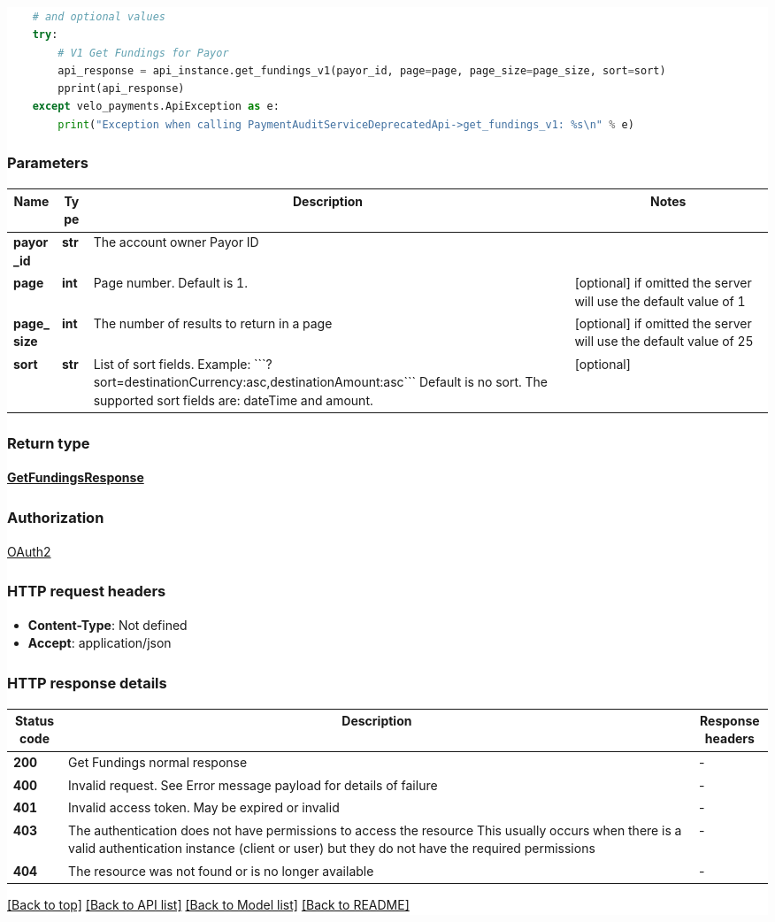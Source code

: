 ```python
    # and optional values
    try:
        # V1 Get Fundings for Payor
        api_response = api_instance.get_fundings_v1(payor_id, page=page, page_size=page_size, sort=sort)
        pprint(api_response)
    except velo_payments.ApiException as e:
        print("Exception when calling PaymentAuditServiceDeprecatedApi->get_fundings_v1: %s\n" % e)
```


### Parameters

Name | Type | Description  | Notes
------------- | ------------- | ------------- | -------------
 **payor_id** | **str**| The account owner Payor ID |
 **page** | **int**| Page number. Default is 1. | [optional] if omitted the server will use the default value of 1
 **page_size** | **int**| The number of results to return in a page | [optional] if omitted the server will use the default value of 25
 **sort** | **str**| List of sort fields. Example: &#x60;&#x60;&#x60;?sort&#x3D;destinationCurrency:asc,destinationAmount:asc&#x60;&#x60;&#x60; Default is no sort. The supported sort fields are: dateTime and amount.  | [optional]

### Return type

[**GetFundingsResponse**](GetFundingsResponse.md)

### Authorization

[OAuth2](../README.md#OAuth2)

### HTTP request headers

 - **Content-Type**: Not defined
 - **Accept**: application/json


### HTTP response details

| Status code | Description | Response headers |
|-------------|-------------|------------------|
**200** | Get Fundings normal response |  -  |
**400** | Invalid request. See Error message payload for details of failure |  -  |
**401** | Invalid access token. May be expired or invalid |  -  |
**403** | The authentication does not have permissions to access the resource This usually occurs when there is a valid authentication instance (client or user) but they do not have the required permissions  |  -  |
**404** | The resource was not found or is no longer available  |  -  |

[[Back to top]](#) [[Back to API list]](../README.md#documentation-for-api-endpoints) [[Back to Model list]](../README.md#documentation-for-models) [[Back to README]](../README.md)
